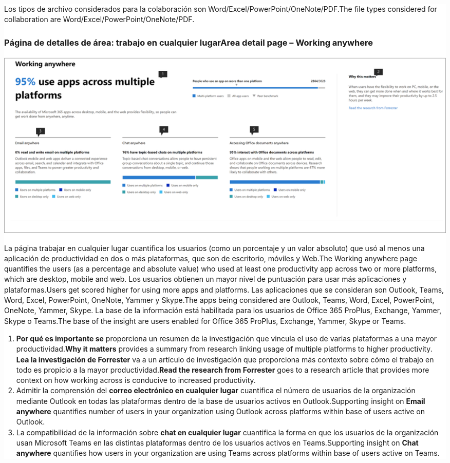 <span data-ttu-id="99ab6-184">Los tipos de archivo considerados para la colaboración son Word/Excel/PowerPoint/OneNote/PDF.</span><span class="sxs-lookup"><span data-stu-id="99ab6-184">The file types considered for collaboration are Word/Excel/PowerPoint/OneNote/PDF.</span></span>

### <a name="area-detail-page--working-anywhere"></a><span data-ttu-id="99ab6-185">Página de detalles de área: trabajo en cualquier lugar</span><span class="sxs-lookup"><span data-stu-id="99ab6-185">Area detail page – Working anywhere</span></span> 

![Página trabajar en cualquier lugar.](../media/psflexibility.png)

<span data-ttu-id="99ab6-187">La página trabajar en cualquier lugar cuantifica los usuarios (como un porcentaje y un valor absoluto) que usó al menos una aplicación de productividad en dos o más plataformas, que son de escritorio, móviles y Web.</span><span class="sxs-lookup"><span data-stu-id="99ab6-187">The Working anywhere page quantifies the users (as a percentage and absolute value) who used at least one productivity app across two or more platforms, which are desktop, mobile and web.</span></span> <span data-ttu-id="99ab6-188">Los usuarios obtienen un mayor nivel de puntuación para usar más aplicaciones y plataformas.</span><span class="sxs-lookup"><span data-stu-id="99ab6-188">Users get scored higher for using more apps and platforms.</span></span> <span data-ttu-id="99ab6-189">Las aplicaciones que se consideran son Outlook, Teams, Word, Excel, PowerPoint, OneNote, Yammer y Skype.</span><span class="sxs-lookup"><span data-stu-id="99ab6-189">The apps being considered are Outlook, Teams, Word, Excel, PowerPoint, OneNote, Yammer, Skype.</span></span> <span data-ttu-id="99ab6-190">La base de la información está habilitada para los usuarios de Office 365 ProPlus, Exchange, Yammer, Skype o Teams.</span><span class="sxs-lookup"><span data-stu-id="99ab6-190">The base of the insight are users enabled for Office 365 ProPlus, Exchange, Yammer, Skype or Teams.</span></span>

1. <span data-ttu-id="99ab6-191">**Por qué es importante se** proporciona un resumen de la investigación que vincula el uso de varias plataformas a una mayor productividad.</span><span class="sxs-lookup"><span data-stu-id="99ab6-191">**Why it matters** provides a summary from research linking usage of multiple platforms to higher productivity.</span></span> <span data-ttu-id="99ab6-192">**Lea la investigación de Forrester** va a un artículo de investigación que proporciona más contexto sobre cómo el trabajo en todo es propicio a la mayor productividad.</span><span class="sxs-lookup"><span data-stu-id="99ab6-192">**Read the research from Forrester** goes to a research article that provides more context on how working across is conducive to increased productivity.</span></span>
1. <span data-ttu-id="99ab6-193">Admitir la comprensión del **correo electrónico en cualquier lugar** cuantifica el número de usuarios de la organización mediante Outlook en todas las plataformas dentro de la base de usuarios activos en Outlook.</span><span class="sxs-lookup"><span data-stu-id="99ab6-193">Supporting insight on **Email anywhere** quantifies number of users in your organization using Outlook across platforms within base of users active on Outlook.</span></span>
1. <span data-ttu-id="99ab6-194">La compatibilidad de la información sobre **chat en cualquier lugar** cuantifica la forma en que los usuarios de la organización usan Microsoft Teams en las distintas plataformas dentro de los usuarios activos en Teams.</span><span class="sxs-lookup"><span data-stu-id="99ab6-194">Supporting insight on **Chat anywhere** quantifies how users in your organization are using Teams across platforms within base of users active on Teams.</span></span>